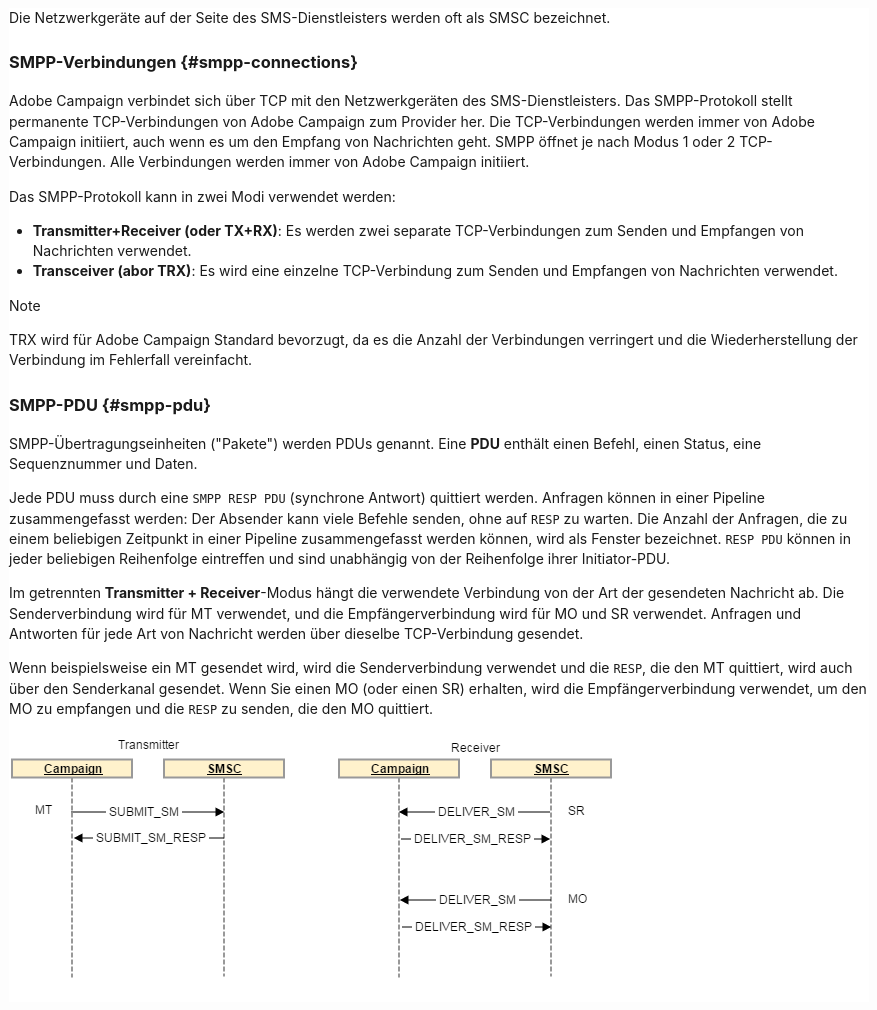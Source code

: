 Die Netzwerkgeräte auf der Seite des SMS-Dienstleisters werden oft als SMSC bezeichnet.

### SMPP-Verbindungen {#smpp-connections}

Adobe Campaign verbindet sich über TCP mit den Netzwerkgeräten des SMS-Dienstleisters. Das SMPP-Protokoll stellt permanente TCP-Verbindungen von Adobe Campaign zum Provider her. Die TCP-Verbindungen werden immer von Adobe Campaign initiiert, auch wenn es um den Empfang von Nachrichten geht.
SMPP öffnet je nach Modus 1 oder 2 TCP-Verbindungen. Alle Verbindungen werden immer von Adobe Campaign initiiert.

Das SMPP-Protokoll kann in zwei Modi verwendet werden:

* **Transmitter+Receiver (oder TX+RX)**: Es werden zwei separate TCP-Verbindungen zum Senden und Empfangen von Nachrichten verwendet.
* **Transceiver (abor TRX)**: Es wird eine einzelne TCP-Verbindung zum Senden und Empfangen von Nachrichten verwendet.

>[!NOTE]
>
>TRX wird für Adobe Campaign Standard bevorzugt, da es die Anzahl der Verbindungen verringert und die Wiederherstellung der Verbindung im Fehlerfall vereinfacht.

### SMPP-PDU {#smpp-pdu}

SMPP-Übertragungseinheiten (&quot;Pakete&quot;) werden PDUs genannt. Eine **PDU** enthält einen Befehl, einen Status, eine Sequenznummer und Daten.

Jede PDU muss durch eine `SMPP RESP PDU` (synchrone Antwort) quittiert werden. Anfragen können in einer Pipeline zusammengefasst werden: Der Absender kann viele Befehle senden, ohne auf `RESP` zu warten. Die Anzahl der Anfragen, die zu einem beliebigen Zeitpunkt in einer Pipeline zusammengefasst werden können, wird als Fenster bezeichnet. `RESP PDU` können in jeder beliebigen Reihenfolge eintreffen und sind unabhängig von der Reihenfolge ihrer Initiator-PDU.

Im getrennten **Transmitter + Receiver**-Modus hängt die verwendete Verbindung von der Art der gesendeten Nachricht ab. Die Senderverbindung wird für MT verwendet, und die Empfängerverbindung wird für MO und SR verwendet. Anfragen und Antworten für jede Art von Nachricht werden über dieselbe TCP-Verbindung gesendet.

Wenn beispielsweise ein MT gesendet wird, wird die Senderverbindung verwendet und die `RESP`, die den MT quittiert, wird auch über den Senderkanal gesendet. Wenn Sie einen MO (oder einen SR) erhalten, wird die Empfängerverbindung verwendet, um den MO zu empfangen und die `RESP` zu senden, die den MO quittiert.

![](assets/do-not-localize/sms_protocol_1.png)
